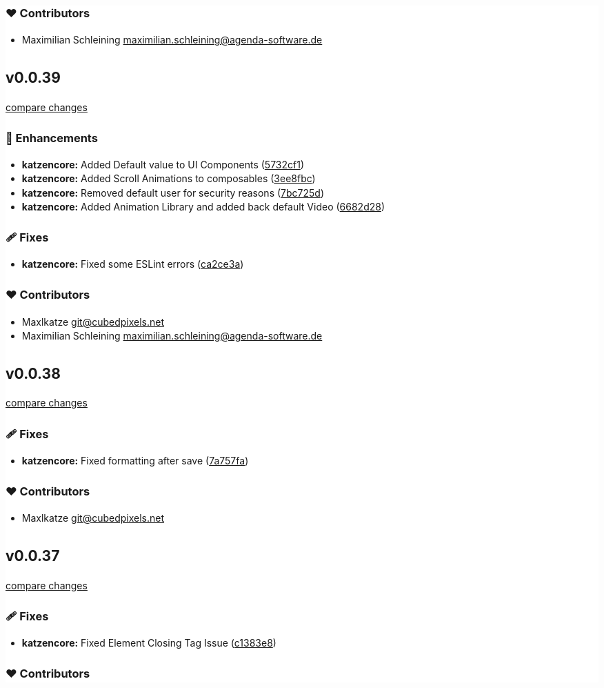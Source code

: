 ### ❤️ Contributors

- Maximilian Schleining <maximilian.schleining@agenda-software.de>

## v0.0.39

[compare changes](https://github.com/maxlkatze/katzen-core/compare/v0.0.38...v0.0.39)

### 🚀 Enhancements

- **katzencore:** Added Default value to UI Components ([5732cf1](https://github.com/maxlkatze/katzen-core/commit/5732cf1))
- **katzencore:** Added Scroll Animations to composables ([3ee8fbc](https://github.com/maxlkatze/katzen-core/commit/3ee8fbc))
- **katzencore:** Removed default user for security reasons ([7bc725d](https://github.com/maxlkatze/katzen-core/commit/7bc725d))
- **katzencore:** Added Animation Library and added back default Video ([6682d28](https://github.com/maxlkatze/katzen-core/commit/6682d28))

### 🩹 Fixes

- **katzencore:** Fixed some ESLint errors ([ca2ce3a](https://github.com/maxlkatze/katzen-core/commit/ca2ce3a))

### ❤️ Contributors

- Maxlkatze <git@cubedpixels.net>
- Maximilian Schleining <maximilian.schleining@agenda-software.de>

## v0.0.38

[compare changes](https://github.com/maxlkatze/katzen-core/compare/v0.0.37...v0.0.38)

### 🩹 Fixes

- **katzencore:** Fixed formatting after save ([7a757fa](https://github.com/maxlkatze/katzen-core/commit/7a757fa))

### ❤️ Contributors

- Maxlkatze <git@cubedpixels.net>

## v0.0.37

[compare changes](https://github.com/maxlkatze/katzen-core/compare/v0.0.36...v0.0.37)

### 🩹 Fixes

- **katzencore:** Fixed Element Closing Tag Issue ([c1383e8](https://github.com/maxlkatze/katzen-core/commit/c1383e8))

### ❤️ Contributors
